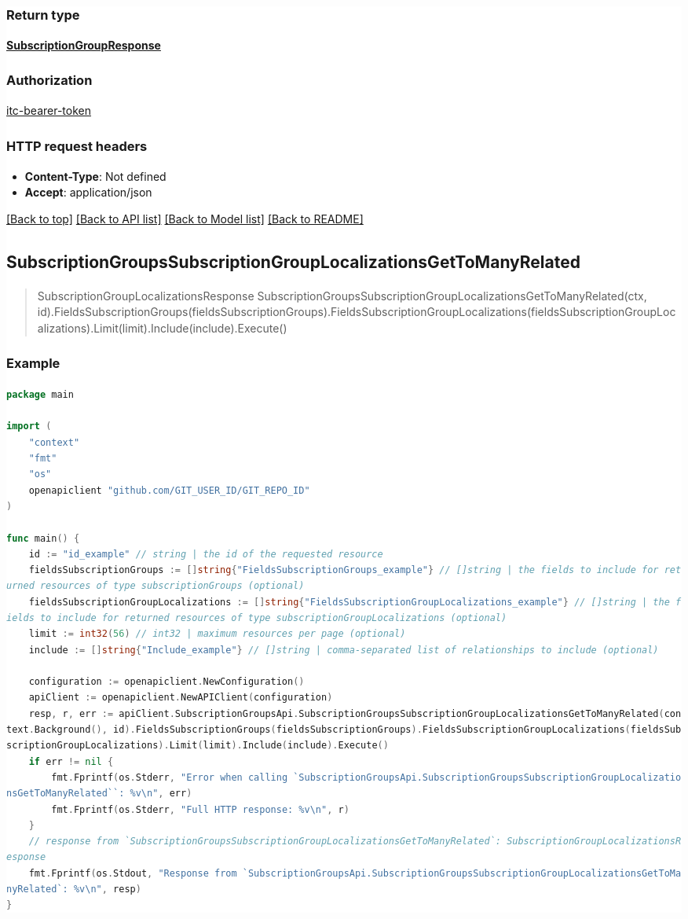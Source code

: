 ### Return type

[**SubscriptionGroupResponse**](SubscriptionGroupResponse.md)

### Authorization

[itc-bearer-token](../README.md#itc-bearer-token)

### HTTP request headers

- **Content-Type**: Not defined
- **Accept**: application/json

[[Back to top]](#) [[Back to API list]](../README.md#documentation-for-api-endpoints)
[[Back to Model list]](../README.md#documentation-for-models)
[[Back to README]](../README.md)


## SubscriptionGroupsSubscriptionGroupLocalizationsGetToManyRelated

> SubscriptionGroupLocalizationsResponse SubscriptionGroupsSubscriptionGroupLocalizationsGetToManyRelated(ctx, id).FieldsSubscriptionGroups(fieldsSubscriptionGroups).FieldsSubscriptionGroupLocalizations(fieldsSubscriptionGroupLocalizations).Limit(limit).Include(include).Execute()



### Example

```go
package main

import (
    "context"
    "fmt"
    "os"
    openapiclient "github.com/GIT_USER_ID/GIT_REPO_ID"
)

func main() {
    id := "id_example" // string | the id of the requested resource
    fieldsSubscriptionGroups := []string{"FieldsSubscriptionGroups_example"} // []string | the fields to include for returned resources of type subscriptionGroups (optional)
    fieldsSubscriptionGroupLocalizations := []string{"FieldsSubscriptionGroupLocalizations_example"} // []string | the fields to include for returned resources of type subscriptionGroupLocalizations (optional)
    limit := int32(56) // int32 | maximum resources per page (optional)
    include := []string{"Include_example"} // []string | comma-separated list of relationships to include (optional)

    configuration := openapiclient.NewConfiguration()
    apiClient := openapiclient.NewAPIClient(configuration)
    resp, r, err := apiClient.SubscriptionGroupsApi.SubscriptionGroupsSubscriptionGroupLocalizationsGetToManyRelated(context.Background(), id).FieldsSubscriptionGroups(fieldsSubscriptionGroups).FieldsSubscriptionGroupLocalizations(fieldsSubscriptionGroupLocalizations).Limit(limit).Include(include).Execute()
    if err != nil {
        fmt.Fprintf(os.Stderr, "Error when calling `SubscriptionGroupsApi.SubscriptionGroupsSubscriptionGroupLocalizationsGetToManyRelated``: %v\n", err)
        fmt.Fprintf(os.Stderr, "Full HTTP response: %v\n", r)
    }
    // response from `SubscriptionGroupsSubscriptionGroupLocalizationsGetToManyRelated`: SubscriptionGroupLocalizationsResponse
    fmt.Fprintf(os.Stdout, "Response from `SubscriptionGroupsApi.SubscriptionGroupsSubscriptionGroupLocalizationsGetToManyRelated`: %v\n", resp)
}
```